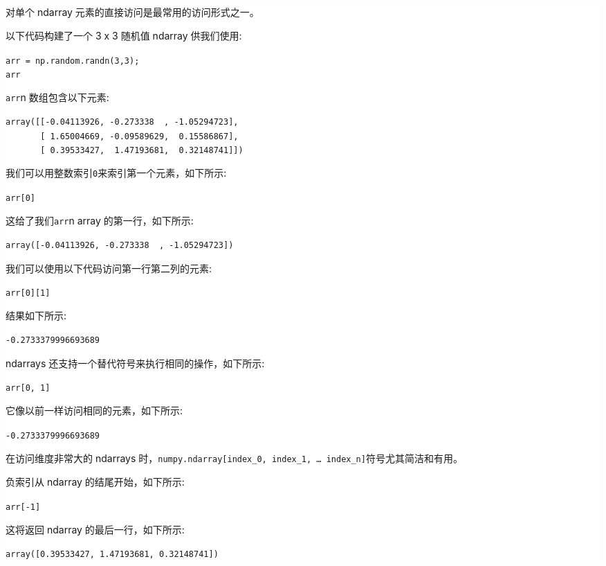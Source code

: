 对单个 ndarray 元素的直接访问是最常用的访问形式之一。

以下代码构建了一个 3 x 3 随机值 ndarray 供我们使用:

```
arr = np.random.randn(3,3); 
arr
```

`arr`n 数组包含以下元素:

```
array([[-0.04113926, -0.273338  , -1.05294723],
       [ 1.65004669, -0.09589629,  0.15586867],
       [ 0.39533427,  1.47193681,  0.32148741]])
```

我们可以用整数索引`0`来索引第一个元素，如下所示:

```
arr[0]
```

这给了我们`arr`n array 的第一行，如下所示:

```
array([-0.04113926, -0.273338  , -1.05294723])
```

我们可以使用以下代码访问第一行第二列的元素:

```
arr[0][1]
```

结果如下所示:

```
-0.2733379996693689
```

ndarrays 还支持一个替代符号来执行相同的操作，如下所示:

```
arr[0, 1]
```

它像以前一样访问相同的元素，如下所示:

```
-0.2733379996693689
```

在访问维度非常大的 ndarrays 时，`numpy.ndarray[index_0, index_1, … index_n]`符号尤其简洁和有用。

负索引从 ndarray 的结尾开始，如下所示:

```
arr[-1]
```

这将返回 ndarray 的最后一行，如下所示:

```
array([0.39533427, 1.47193681, 0.32148741])
```
